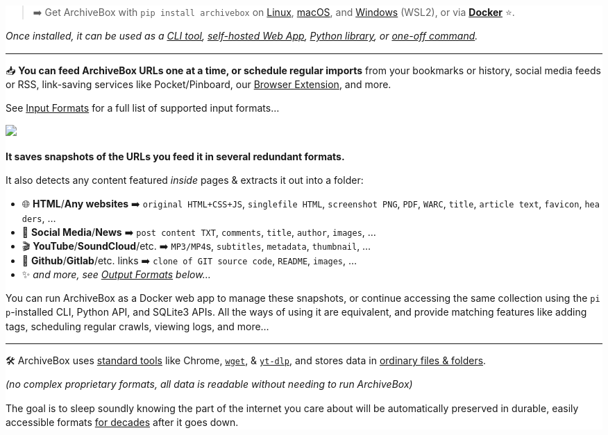 



> ➡️ Get ArchiveBox with `pip install archivebox` on [Linux](#quickstart), [macOS](#quickstart), and [Windows](#quickstart) (WSL2), or via **[Docker](#quickstart)** ⭐️.


*Once installed, it can be used as a [CLI tool](#usage), [self-hosted Web App](https://github.com/ArchiveBox/ArchiveBox/wiki/Publishing-Your-Archive), [Python library](https://github.com/ArchiveBox/ArchiveBox/wiki/Usage#python-shell-usage), or [one-off command](#static-archive-exporting).*




---


📥 **You can feed ArchiveBox URLs one at a time, or schedule regular imports** from your bookmarks or history, social media feeds or RSS, link-saving services like Pocket/Pinboard, our [Browser Extension](https://github.com/ArchiveBox/archivebox-browser-extension), and more.  

See [Input Formats](#input-formats) for a full list of supported input formats…


![](https://github.com/ArchiveBox/ArchiveBox/assets/511499/90f1ce3c-75bb-401d-88ed-6297694b76ae)


**It saves snapshots of the URLs you feed it in several redundant formats.**



It also detects any content featured *inside* pages & extracts it out into a folder:

* 🌐 **HTML**/**Any websites** ➡️ `original HTML+CSS+JS`, `singlefile HTML`, `screenshot PNG`, `PDF`, `WARC`, `title`, `article text`, `favicon`, `headers`, …
* 🎥 **Social Media**/**News** ➡️ `post content TXT`, `comments`, `title`, `author`, `images`, …
* 🎬 **YouTube**/**SoundCloud**/etc. ➡️ `MP3/MP4`s, `subtitles`, `metadata`, `thumbnail`, …
* 💾 **Github**/**Gitlab**/etc. links ➡️ `clone of GIT source code`, `README`, `images`, …
* ✨ *and more, see [Output Formats](#output-formats) below…*


You can run ArchiveBox as a Docker web app to manage these snapshots, or continue accessing the same collection using the `pip`-installed CLI, Python API, and SQLite3 APIs. 
All the ways of using it are equivalent, and provide matching features like adding tags, scheduling regular crawls, viewing logs, and more…




---


🛠️ ArchiveBox uses [standard tools](#dependencies) like Chrome, [`wget`](https://www.gnu.org/software/wget/), & [`yt-dlp`](https://github.com/yt-dlp/yt-dlp), and stores data in [ordinary files & folders](#archive-layout).  

*(no complex proprietary formats, all data is readable without needing to run ArchiveBox)*


The goal is to sleep soundly knowing the part of the internet you care about will be automatically preserved in durable, easily accessible formats [for decades](#background--motivation) after it goes down.

